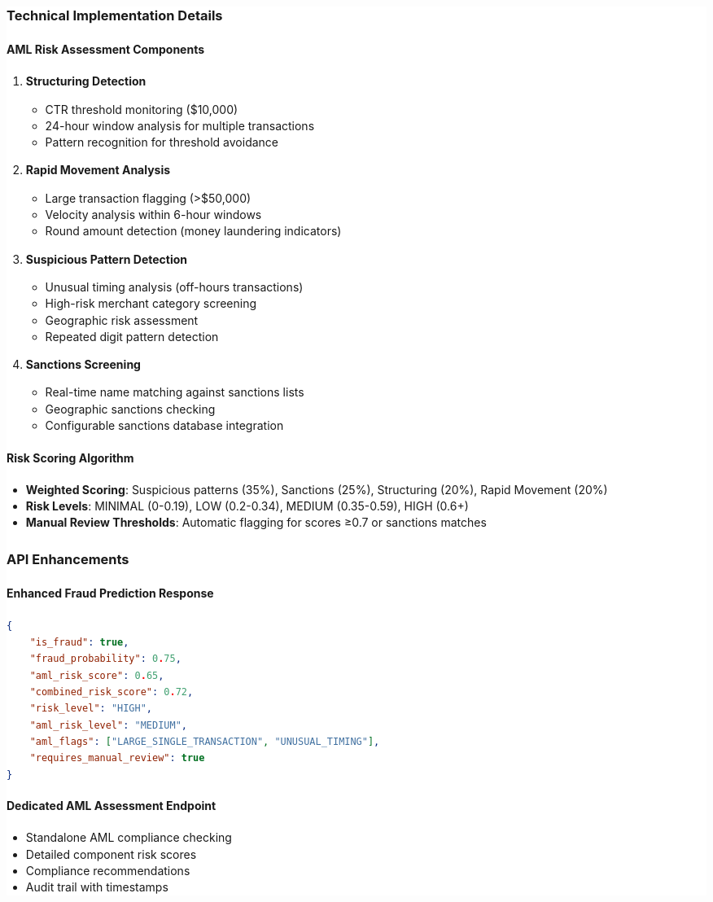 ### Technical Implementation Details

#### AML Risk Assessment Components

1. **Structuring Detection**
   - CTR threshold monitoring ($10,000)
   - 24-hour window analysis for multiple transactions
   - Pattern recognition for threshold avoidance

2. **Rapid Movement Analysis**
   - Large transaction flagging (>$50,000)
   - Velocity analysis within 6-hour windows
   - Round amount detection (money laundering indicators)

3. **Suspicious Pattern Detection**
   - Unusual timing analysis (off-hours transactions)
   - High-risk merchant category screening
   - Geographic risk assessment
   - Repeated digit pattern detection

4. **Sanctions Screening**
   - Real-time name matching against sanctions lists
   - Geographic sanctions checking
   - Configurable sanctions database integration

#### Risk Scoring Algorithm

- **Weighted Scoring**: Suspicious patterns (35%), Sanctions (25%), Structuring (20%), Rapid Movement (20%)
- **Risk Levels**: MINIMAL (0-0.19), LOW (0.2-0.34), MEDIUM (0.35-0.59), HIGH (0.6+)
- **Manual Review Thresholds**: Automatic flagging for scores ≥0.7 or sanctions matches

### API Enhancements

#### Enhanced Fraud Prediction Response
```json
{
    "is_fraud": true,
    "fraud_probability": 0.75,
    "aml_risk_score": 0.65,
    "combined_risk_score": 0.72,
    "risk_level": "HIGH",
    "aml_risk_level": "MEDIUM",
    "aml_flags": ["LARGE_SINGLE_TRANSACTION", "UNUSUAL_TIMING"],
    "requires_manual_review": true
}
```

#### Dedicated AML Assessment Endpoint
- Standalone AML compliance checking
- Detailed component risk scores
- Compliance recommendations
- Audit trail with timestamps
